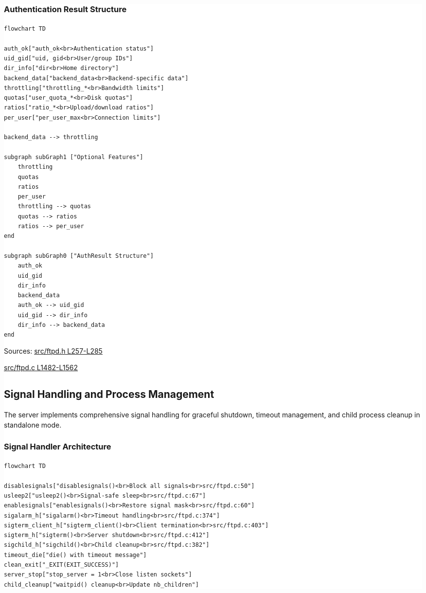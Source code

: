 ### Authentication Result Structure

```mermaid
flowchart TD

auth_ok["auth_ok<br>Authentication status"]
uid_gid["uid, gid<br>User/group IDs"]
dir_info["dir<br>Home directory"]
backend_data["backend_data<br>Backend-specific data"]
throttling["throttling_*<br>Bandwidth limits"]
quotas["user_quota_*<br>Disk quotas"]
ratios["ratio_*<br>Upload/download ratios"]
per_user["per_user_max<br>Connection limits"]

backend_data --> throttling

subgraph subGraph1 ["Optional Features"]
    throttling
    quotas
    ratios
    per_user
    throttling --> quotas
    quotas --> ratios
    ratios --> per_user
end

subgraph subGraph0 ["AuthResult Structure"]
    auth_ok
    uid_gid
    dir_info
    backend_data
    auth_ok --> uid_gid
    uid_gid --> dir_info
    dir_info --> backend_data
end
```

Sources: [src/ftpd.h L257-L285](https://github.com/jedisct1/pure-ftpd/blob/3818577a/src/ftpd.h#L257-L285)

 [src/ftpd.c L1482-L1562](https://github.com/jedisct1/pure-ftpd/blob/3818577a/src/ftpd.c#L1482-L1562)

## Signal Handling and Process Management

The server implements comprehensive signal handling for graceful shutdown, timeout management, and child process cleanup in standalone mode.

### Signal Handler Architecture

```mermaid
flowchart TD

disablesignals["disablesignals()<br>Block all signals<br>src/ftpd.c:50"]
usleep2["usleep2()<br>Signal-safe sleep<br>src/ftpd.c:67"]
enablesignals["enablesignals()<br>Restore signal mask<br>src/ftpd.c:60"]
sigalarm_h["sigalarm()<br>Timeout handling<br>src/ftpd.c:374"]
sigterm_client_h["sigterm_client()<br>Client termination<br>src/ftpd.c:403"]
sigterm_h["sigterm()<br>Server shutdown<br>src/ftpd.c:412"]
sigchild_h["sigchild()<br>Child cleanup<br>src/ftpd.c:382"]
timeout_die["die() with timeout message"]
clean_exit["_EXIT(EXIT_SUCCESS)"]
server_stop["stop_server = 1<br>Close listen sockets"]
child_cleanup["waitpid() cleanup<br>Update nb_children"]

```
